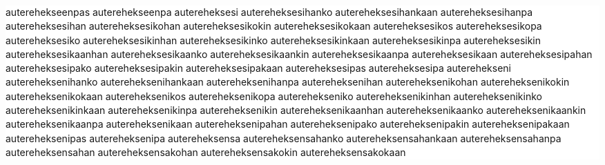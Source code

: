 auterehekseenpas
auterehekseenpa
autereheksesi
autereheksesihanko
autereheksesihankaan
autereheksesihanpa
autereheksesihan
autereheksesikohan
autereheksesikokin
autereheksesikokaan
autereheksesikos
autereheksesikopa
autereheksesiko
autereheksesikinhan
autereheksesikinko
autereheksesikinkaan
autereheksesikinpa
autereheksesikin
autereheksesikaanhan
autereheksesikaanko
autereheksesikaankin
autereheksesikaanpa
autereheksesikaan
autereheksesipahan
autereheksesipako
autereheksesipakin
autereheksesipakaan
autereheksesipas
autereheksesipa
auterehekseni
autereheksenihanko
autereheksenihankaan
autereheksenihanpa
autereheksenihan
autereheksenikohan
autereheksenikokin
autereheksenikokaan
autereheksenikos
autereheksenikopa
auterehekseniko
autereheksenikinhan
autereheksenikinko
autereheksenikinkaan
autereheksenikinpa
autereheksenikin
autereheksenikaanhan
autereheksenikaanko
autereheksenikaankin
autereheksenikaanpa
autereheksenikaan
autereheksenipahan
autereheksenipako
autereheksenipakin
autereheksenipakaan
autereheksenipas
autereheksenipa
autereheksensa
autereheksensahanko
autereheksensahankaan
autereheksensahanpa
autereheksensahan
autereheksensakohan
autereheksensakokin
autereheksensakokaan